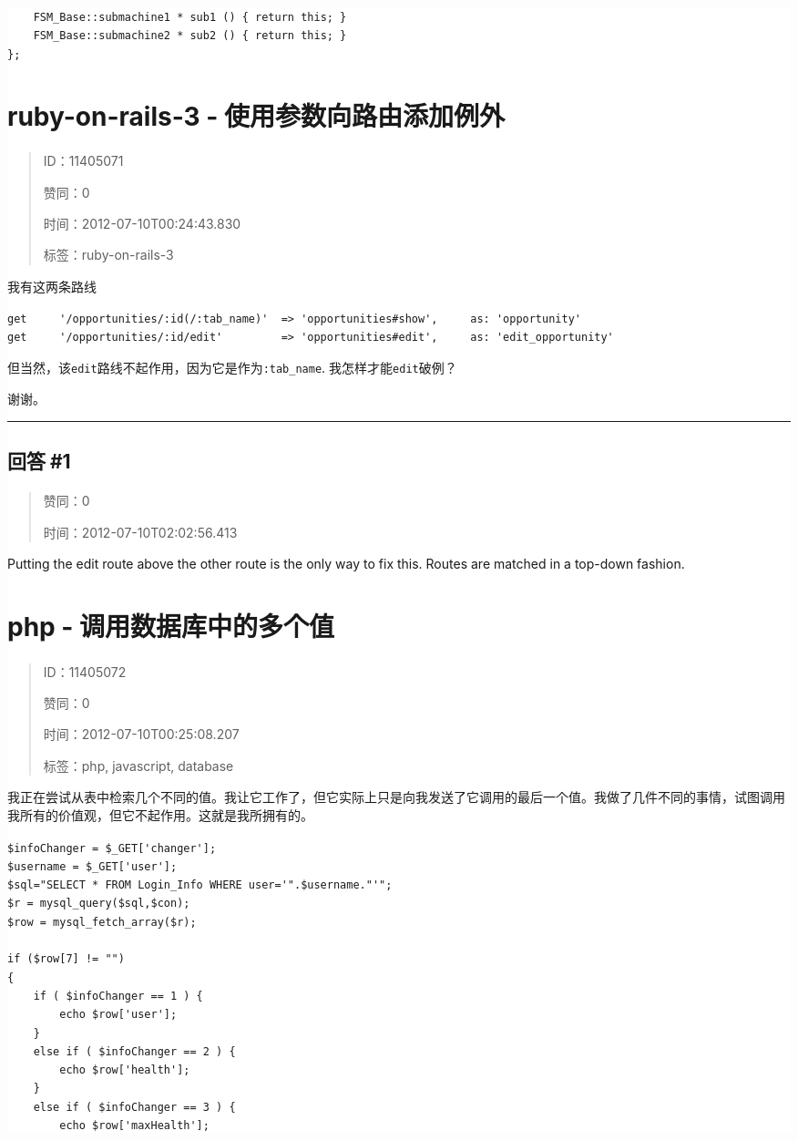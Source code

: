 ```
    FSM_Base::submachine1 * sub1 () { return this; }
    FSM_Base::submachine2 * sub2 () { return this; }
}; 
```

# ruby-on-rails-3 - 使用参数向路由添加例外

> ID：11405071
> 
> 赞同：0
> 
> 时间：2012-07-10T00:24:43.830
> 
> 标签：ruby-on-rails-3

我有这两条路线

```
get     '/opportunities/:id(/:tab_name)'  => 'opportunities#show',     as: 'opportunity'
get     '/opportunities/:id/edit'         => 'opportunities#edit',     as: 'edit_opportunity' 
```

但当然，该`edit`路线不起作用，因为它是作为`:tab_name`. 我怎样才能`edit`破例？

谢谢。

* * *

## 回答 #1

> 赞同：0
> 
> 时间：2012-07-10T02:02:56.413

Putting the edit route above the other route is the only way to fix this. Routes are matched in a top-down fashion.

# php - 调用数据库中的多个值

> ID：11405072
> 
> 赞同：0
> 
> 时间：2012-07-10T00:25:08.207
> 
> 标签：php, javascript, database

我正在尝试从表中检索几个不同的值。我让它工作了，但它实际上只是向我发送了它调用的最后一个值。我做了几件不同的事情，试图调用我所有的价值观，但它不起作用。这就是我所拥有的。

```
$infoChanger = $_GET['changer'];
$username = $_GET['user'];
$sql="SELECT * FROM Login_Info WHERE user='".$username."'";
$r = mysql_query($sql,$con);
$row = mysql_fetch_array($r);

if ($row[7] != "") 
{
    if ( $infoChanger == 1 ) {
        echo $row['user'];
    }
    else if ( $infoChanger == 2 ) {
        echo $row['health'];
    }
    else if ( $infoChanger == 3 ) {
        echo $row['maxHealth'];
```